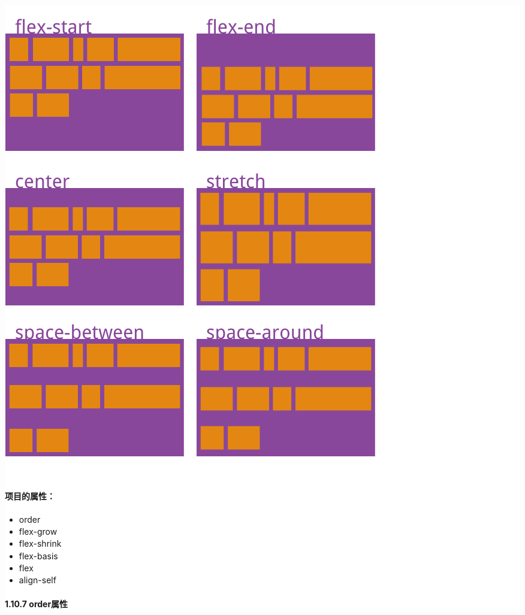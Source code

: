 ![1.10.6.png](assets/1/1.10/6.png)

#### 项目的属性：

* order
* flex-grow
* flex-shrink
* flex-basis
* flex
* align-self

#### 1.10.7 order属性
